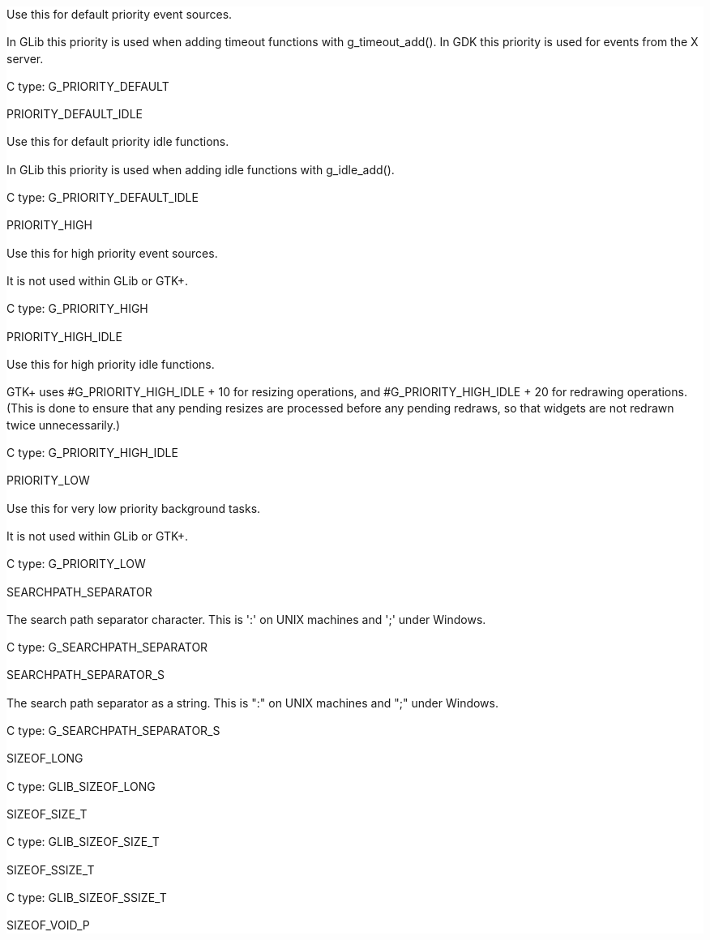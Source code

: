<p class="api-doc">Use this for default priority event sources.

In GLib this priority is used when adding timeout functions
with g_timeout_add(). In GDK this priority is used for events
from the X server.</p>
<div class="api-notes">
  <p class="api-ctype">C type: G_PRIORITY_DEFAULT</p>
</div>
<p class="api-heading">PRIORITY_DEFAULT_IDLE</p>
<p class="api-doc">Use this for default priority idle functions.

In GLib this priority is used when adding idle functions with
g_idle_add().</p>
<div class="api-notes">
  <p class="api-ctype">C type: G_PRIORITY_DEFAULT_IDLE</p>
</div>
<p class="api-heading">PRIORITY_HIGH</p>
<p class="api-doc">Use this for high priority event sources.

It is not used within GLib or GTK+.</p>
<div class="api-notes">
  <p class="api-ctype">C type: G_PRIORITY_HIGH</p>
</div>
<p class="api-heading">PRIORITY_HIGH_IDLE</p>
<p class="api-doc">Use this for high priority idle functions.

GTK+ uses #G_PRIORITY_HIGH_IDLE + 10 for resizing operations,
and #G_PRIORITY_HIGH_IDLE + 20 for redrawing operations. (This is
done to ensure that any pending resizes are processed before any
pending redraws, so that widgets are not redrawn twice unnecessarily.)</p>
<div class="api-notes">
  <p class="api-ctype">C type: G_PRIORITY_HIGH_IDLE</p>
</div>
<p class="api-heading">PRIORITY_LOW</p>
<p class="api-doc">Use this for very low priority background tasks.

It is not used within GLib or GTK+.</p>
<div class="api-notes">
  <p class="api-ctype">C type: G_PRIORITY_LOW</p>
</div>
<p class="api-heading">SEARCHPATH_SEPARATOR</p>
<p class="api-doc">The search path separator character.
This is ':' on UNIX machines and ';' under Windows.</p>
<div class="api-notes">
  <p class="api-ctype">C type: G_SEARCHPATH_SEPARATOR</p>
</div>
<p class="api-heading">SEARCHPATH_SEPARATOR_S</p>
<p class="api-doc">The search path separator as a string.
This is ":" on UNIX machines and ";" under Windows.</p>
<div class="api-notes">
  <p class="api-ctype">C type: G_SEARCHPATH_SEPARATOR_S</p>
</div>
<p class="api-heading">SIZEOF_LONG</p>
<div class="api-notes">
  <p class="api-ctype">C type: GLIB_SIZEOF_LONG</p>
</div>
<p class="api-heading">SIZEOF_SIZE_T</p>
<div class="api-notes">
  <p class="api-ctype">C type: GLIB_SIZEOF_SIZE_T</p>
</div>
<p class="api-heading">SIZEOF_SSIZE_T</p>
<div class="api-notes">
  <p class="api-ctype">C type: GLIB_SIZEOF_SSIZE_T</p>
</div>
<p class="api-heading">SIZEOF_VOID_P</p>
<div class="api-notes">